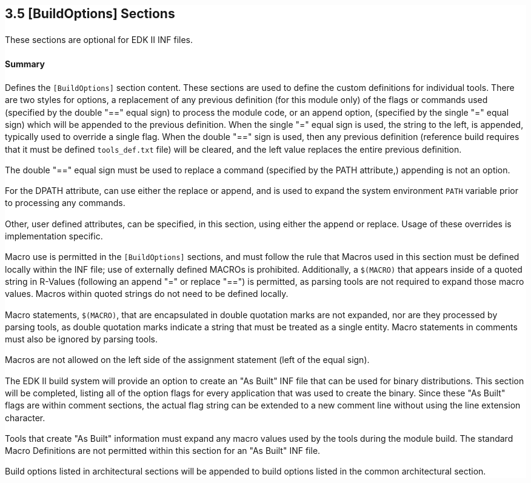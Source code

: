 

## 3.5 [BuildOptions] Sections

These sections are optional for EDK II INF files.

#### Summary

Defines the `[BuildOptions]` section content. These sections are used to define
the custom definitions for individual tools. There are two styles for options,
a replacement of any previous definition (for this module only) of the flags or
commands used (specified by the double "==" equal sign) to process the module
code, or an append option, (specified by the single "=" equal sign) which
will be appended to the previous definition. When the single "=" equal sign
is used, the string to the left, is appended, typically used to override a
single flag. When the double "==" sign is used, then any previous definition
(reference build requires that it must be defined `tools_def.txt` file) will be
cleared, and the left value replaces the entire previous definition.

The double "==" equal sign must be used to replace a command (specified by
the PATH attribute,) appending is not an option.

For the DPATH attribute, can use either the replace or append, and is used to
expand the system environment `PATH` variable prior to processing any commands.

Other, user defined attributes, can be specified, in this section, using either
the append or replace. Usage of these overrides is implementation specific.

Macro use is permitted in the `[BuildOptions]` sections, and must follow the
rule that Macros used in this section must be defined locally within the INF
file; use of externally defined MACROs is prohibited. Additionally, a
`$(MACRO)` that appears inside of a quoted string in R-Values (following an
append "=" or replace "==") is permitted, as parsing tools are not required
to expand those macro values. Macros within quoted strings do not need to be
defined locally.

Macro statements, `$(MACRO)`, that are encapsulated in double quotation marks
are not expanded, nor are they processed by parsing tools, as double quotation
marks indicate a string that must be treated as a single entity. Macro
statements in comments must also be ignored by parsing tools.

Macros are not allowed on the left side of the assignment statement (left of
the equal sign).

The EDK II build system will provide an option to create an "As Built" INF file
that can be used for binary distributions. This section will be completed,
listing all of the option flags for every application that was used to create
the binary. Since these "As Built" flags are within comment sections, the
actual flag string can be extended to a new comment line without using the line
extension character.

Tools that create "As Built" information must expand any macro values used by
the tools during the module build. The standard Macro Definitions are not
permitted within this section for an "As Built" INF file.

Build options listed in architectural sections will be appended to build
options listed in the common architectural section.

